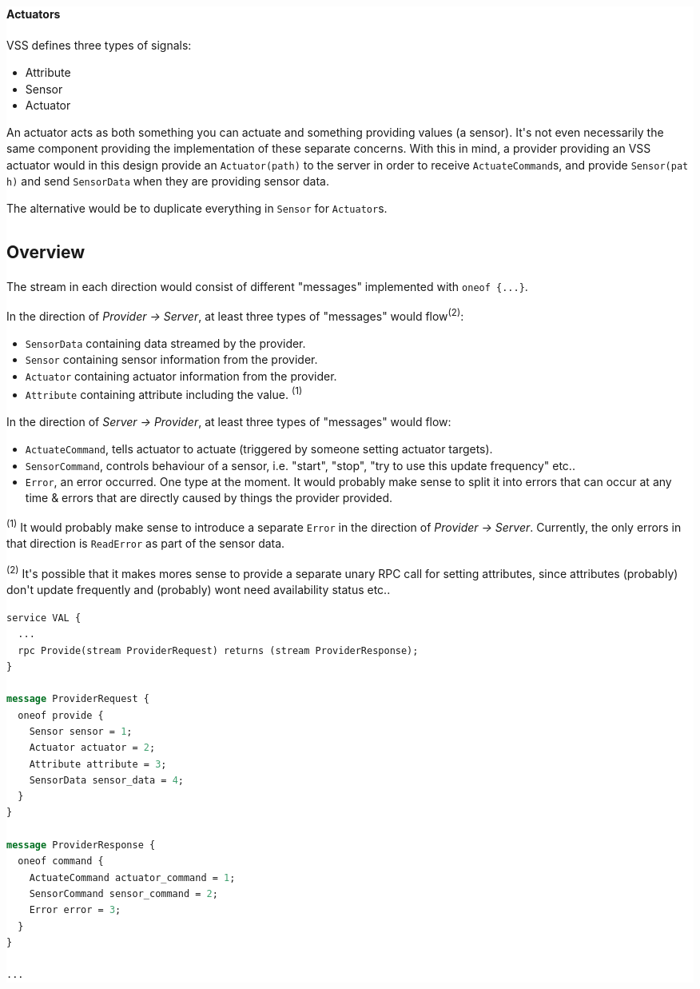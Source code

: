 #### Actuators
VSS defines three types of signals:
* Attribute
* Sensor
* Actuator

An actuator acts as both something you can actuate and something providing values (a sensor).
It's not even necessarily the same component providing the implementation of these separate concerns. With this in mind, a provider providing an VSS actuator would in this design provide
an `Actuator(path)` to the server in order to receive `ActuateCommand`s, and provide
`Sensor(path)` and send `SensorData` when they are providing sensor data.

The alternative would be to duplicate everything in `Sensor` for `Actuator`s.


## Overview
The stream in each direction would consist of different "messages" implemented with `oneof {...}`.

In the direction of *Provider -> Server*, at least three types of "messages" would flow<sup>(2)</sup>:
* `SensorData` containing data streamed by the provider.
* `Sensor` containing sensor information from the provider.
* `Actuator` containing actuator information from the provider.
* `Attribute` containing attribute including the value. <sup>(1)</sup>

In the direction of *Server -> Provider*, at least three types of "messages" would flow:
* `ActuateCommand`, tells actuator to actuate (triggered by someone setting actuator targets).
* `SensorCommand`, controls behaviour of a sensor, i.e.
   "start", "stop", "try to use this update frequency" etc..
* `Error`, an error occurred. One type at the moment. It would probably make sense to
   split it into errors that can occur at any time & errors that are directly caused by
   things the provider provided.

<sup>(1)</sup> It would probably make sense to introduce a separate `Error` in the direction of
    *Provider -> Server*. Currently, the only errors in that direction is `ReadError` as part of the
    sensor data.

<sup>(2)</sup> It's possible that it makes mores sense to provide a separate unary RPC call for setting attributes,
    since attributes (probably) don't update frequently and (probably) wont need availability status etc..

```proto
service VAL {
  ...
  rpc Provide(stream ProviderRequest) returns (stream ProviderResponse);
}

message ProviderRequest {
  oneof provide {
    Sensor sensor = 1;
    Actuator actuator = 2;
    Attribute attribute = 3;
    SensorData sensor_data = 4;
  }
}

message ProviderResponse {
  oneof command {
    ActuateCommand actuator_command = 1;
    SensorCommand sensor_command = 2;
    Error error = 3;
  }
}

...
```